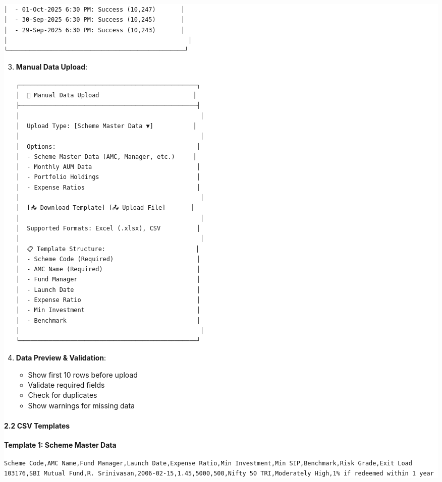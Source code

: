    ```
   │  - 01-Oct-2025 6:30 PM: Success (10,247)       │
   │  - 30-Sep-2025 6:30 PM: Success (10,245)       │
   │  - 29-Sep-2025 6:30 PM: Success (10,243)       │
   │                                                  │
   └─────────────────────────────────────────────────┘
   ```

3. **Manual Data Upload**:
   ```
   ┌─────────────────────────────────────────────────┐
   │  📁 Manual Data Upload                          │
   ├─────────────────────────────────────────────────┤
   │                                                  │
   │  Upload Type: [Scheme Master Data ▼]           │
   │                                                  │
   │  Options:                                       │
   │  - Scheme Master Data (AMC, Manager, etc.)     │
   │  - Monthly AUM Data                             │
   │  - Portfolio Holdings                           │
   │  - Expense Ratios                               │
   │                                                  │
   │  [📥 Download Template] [📤 Upload File]       │
   │                                                  │
   │  Supported Formats: Excel (.xlsx), CSV          │
   │                                                  │
   │  📋 Template Structure:                         │
   │  - Scheme Code (Required)                       │
   │  - AMC Name (Required)                          │
   │  - Fund Manager                                 │
   │  - Launch Date                                  │
   │  - Expense Ratio                                │
   │  - Min Investment                               │
   │  - Benchmark                                    │
   │                                                  │
   └─────────────────────────────────────────────────┘
   ```

4. **Data Preview & Validation**:
   - Show first 10 rows before upload
   - Validate required fields
   - Check for duplicates
   - Show warnings for missing data

#### 2.2 CSV Templates

**Template 1: Scheme Master Data**
```csv
Scheme Code,AMC Name,Fund Manager,Launch Date,Expense Ratio,Min Investment,Min SIP,Benchmark,Risk Grade,Exit Load
103176,SBI Mutual Fund,R. Srinivasan,2006-02-15,1.45,5000,500,Nifty 50 TRI,Moderately High,1% if redeemed within 1 year
```
